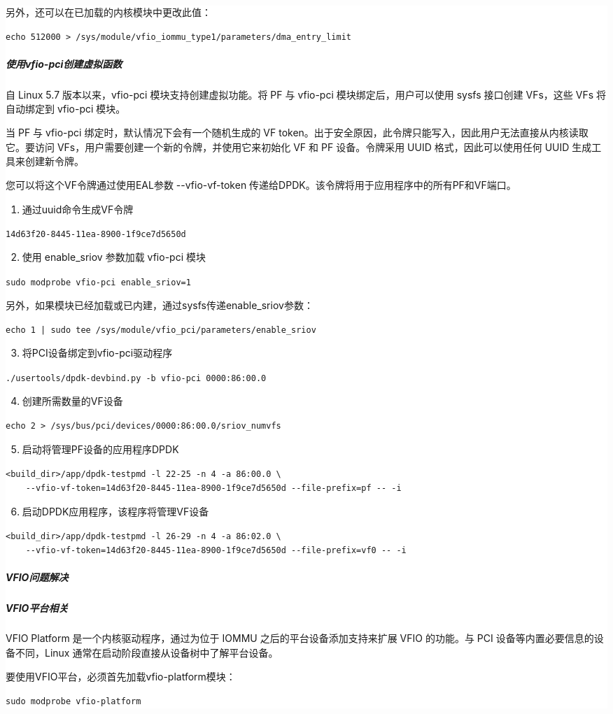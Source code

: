 另外，还可以在已加载的内核模块中更改此值：

```shell
echo 512000 > /sys/module/vfio_iommu_type1/parameters/dma_entry_limit
```

##### 使用vfio-pci创建虚拟函数

自 Linux 5.7 版本以来，vfio-pci 模块支持创建虚拟功能。将 PF 与 vfio-pci 模块绑定后，用户可以使用 sysfs 接口创建 VFs，这些 VFs 将自动绑定到 vfio-pci 模块。

当 PF 与 vfio-pci 绑定时，默认情况下会有一个随机生成的 VF token。出于安全原因，此令牌只能写入，因此用户无法直接从内核读取它。要访问 VFs，用户需要创建一个新的令牌，并使用它来初始化 VF 和 PF 设备。令牌采用 UUID 格式，因此可以使用任何 UUID 生成工具来创建新令牌。

您可以将这个VF令牌通过使用EAL参数 --vfio-vf-token 传递给DPDK。该令牌将用于应用程序中的所有PF和VF端口。

1. 通过uuid命令生成VF令牌
```
14d63f20-8445-11ea-8900-1f9ce7d5650d
```
2. 使用 enable_sriov 参数加载 vfio-pci 模块
```
sudo modprobe vfio-pci enable_sriov=1
```
另外，如果模块已经加载或已内建，通过sysfs传递enable_sriov参数：
```
echo 1 | sudo tee /sys/module/vfio_pci/parameters/enable_sriov
```
3. 将PCI设备绑定到vfio-pci驱动程序
```
./usertools/dpdk-devbind.py -b vfio-pci 0000:86:00.0
```
4. 创建所需数量的VF设备
```
echo 2 > /sys/bus/pci/devices/0000:86:00.0/sriov_numvfs
```
5. 启动将管理PF设备的应用程序DPDK
```
<build_dir>/app/dpdk-testpmd -l 22-25 -n 4 -a 86:00.0 \
    --vfio-vf-token=14d63f20-8445-11ea-8900-1f9ce7d5650d --file-prefix=pf -- -i
```
6. 启动DPDK应用程序，该程序将管理VF设备
```
<build_dir>/app/dpdk-testpmd -l 26-29 -n 4 -a 86:02.0 \
    --vfio-vf-token=14d63f20-8445-11ea-8900-1f9ce7d5650d --file-prefix=vf0 -- -i
```
##### VFIO问题解决


##### VFIO平台相关

VFIO Platform 是一个内核驱动程序，通过为位于 IOMMU 之后的平台设备添加支持来扩展 VFIO 的功能。与 PCI 设备等内置必要信息的设备不同，Linux 通常在启动阶段直接从设备树中了解平台设备。

要使用VFIO平台，必须首先加载vfio-platform模块：
```
sudo modprobe vfio-platform
```
